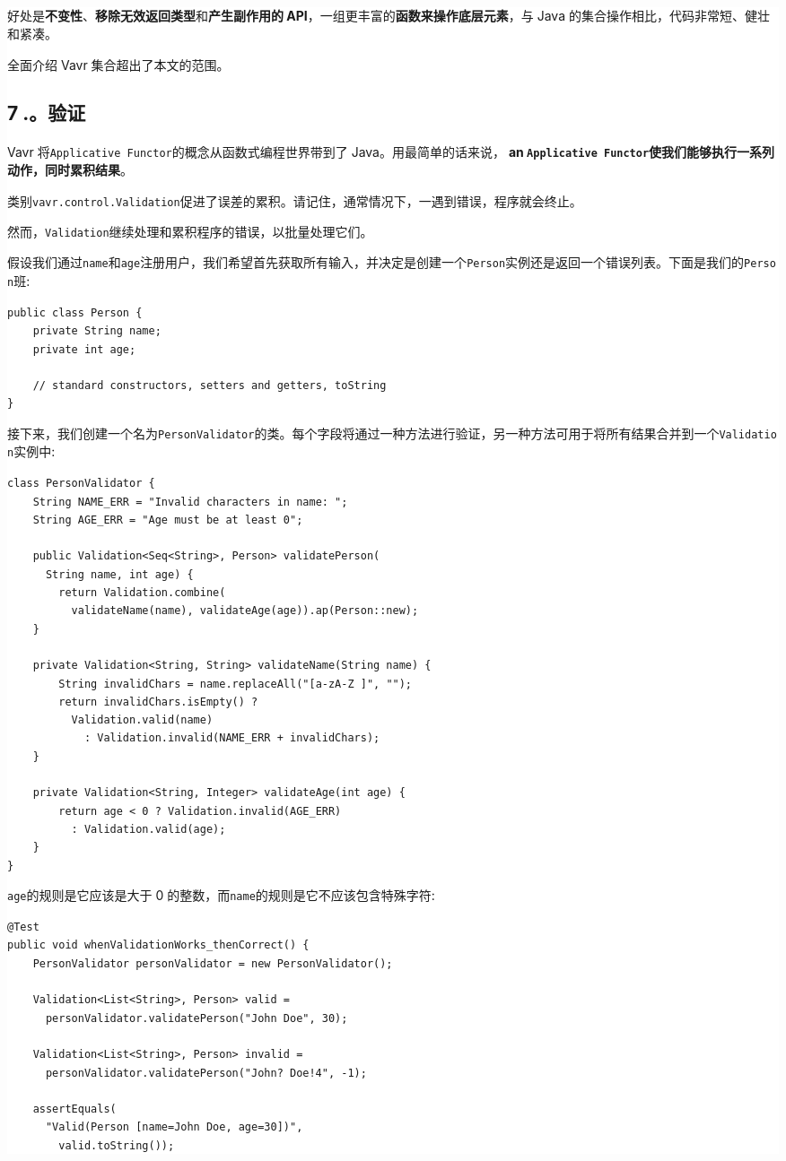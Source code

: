 好处是**不变性**、**移除无效返回类型**和**产生副作用的 API**，一组更丰富的**函数来操作底层元素**，与 Java 的集合操作相比，代码非常短、健壮和紧凑。

全面介绍 Vavr 集合超出了本文的范围。

## 7 .**。验证**

Vavr 将`Applicative Functor`的概念从函数式编程世界带到了 Java。用最简单的话来说， **an `Applicative Functor`使我们能够执行一系列动作，同时累积结果**。

类别`vavr.control.Validation`促进了误差的累积。请记住，通常情况下，一遇到错误，程序就会终止。

然而，`Validation`继续处理和累积程序的错误，以批量处理它们。

假设我们通过`name`和`age`注册用户，我们希望首先获取所有输入，并决定是创建一个`Person`实例还是返回一个错误列表。下面是我们的`Person`班:

```
public class Person {
    private String name;
    private int age;

    // standard constructors, setters and getters, toString
}
```

接下来，我们创建一个名为`PersonValidator`的类。每个字段将通过一种方法进行验证，另一种方法可用于将所有结果合并到一个`Validation`实例中:

```
class PersonValidator {
    String NAME_ERR = "Invalid characters in name: ";
    String AGE_ERR = "Age must be at least 0";

    public Validation<Seq<String>, Person> validatePerson(
      String name, int age) {
        return Validation.combine(
          validateName(name), validateAge(age)).ap(Person::new);
    }

    private Validation<String, String> validateName(String name) {
        String invalidChars = name.replaceAll("[a-zA-Z ]", "");
        return invalidChars.isEmpty() ? 
          Validation.valid(name) 
            : Validation.invalid(NAME_ERR + invalidChars);
    }

    private Validation<String, Integer> validateAge(int age) {
        return age < 0 ? Validation.invalid(AGE_ERR)
          : Validation.valid(age);
    }
}
```

`age`的规则是它应该是大于 0 的整数，而`name`的规则是它不应该包含特殊字符:

```
@Test
public void whenValidationWorks_thenCorrect() {
    PersonValidator personValidator = new PersonValidator();

    Validation<List<String>, Person> valid = 
      personValidator.validatePerson("John Doe", 30);

    Validation<List<String>, Person> invalid = 
      personValidator.validatePerson("John? Doe!4", -1);

    assertEquals(
      "Valid(Person [name=John Doe, age=30])", 
        valid.toString());

```